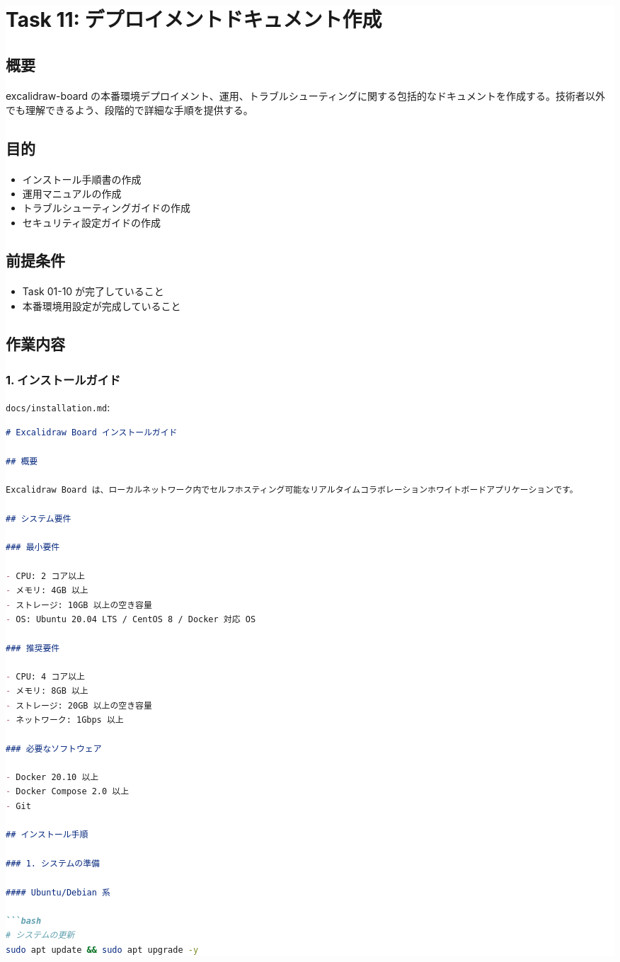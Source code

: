 # Task 11: デプロイメントドキュメント作成

## 概要

excalidraw-board の本番環境デプロイメント、運用、トラブルシューティングに関する包括的なドキュメントを作成する。技術者以外でも理解できるよう、段階的で詳細な手順を提供する。

## 目的

- インストール手順書の作成
- 運用マニュアルの作成
- トラブルシューティングガイドの作成
- セキュリティ設定ガイドの作成

## 前提条件

- Task 01-10 が完了していること
- 本番環境用設定が完成していること

## 作業内容

### 1. インストールガイド

`docs/installation.md`:

````markdown
# Excalidraw Board インストールガイド

## 概要

Excalidraw Board は、ローカルネットワーク内でセルフホスティング可能なリアルタイムコラボレーションホワイトボードアプリケーションです。

## システム要件

### 最小要件

- CPU: 2 コア以上
- メモリ: 4GB 以上
- ストレージ: 10GB 以上の空き容量
- OS: Ubuntu 20.04 LTS / CentOS 8 / Docker 対応 OS

### 推奨要件

- CPU: 4 コア以上
- メモリ: 8GB 以上
- ストレージ: 20GB 以上の空き容量
- ネットワーク: 1Gbps 以上

### 必要なソフトウェア

- Docker 20.10 以上
- Docker Compose 2.0 以上
- Git

## インストール手順

### 1. システムの準備

#### Ubuntu/Debian 系

```bash
# システムの更新
sudo apt update && sudo apt upgrade -y
````